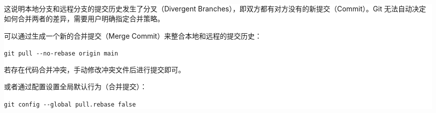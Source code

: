 这说明本地分支和远程分支的提交历史发生了分叉（Divergent Branches），即双方都有对方没有的新提交（Commit）。Git 无法自动决定如何合并两者的差异，需要用户明确指定合并策略。

可以通过生成一个新的合并提交（Merge Commit）来整合本地和远程的提交历史：

```shell
git pull --no-rebase origin main
```

若存在代码合并冲突，手动修改冲突文件后进行提交即可。

或者通过配置设置全局默认行为（合并提交）：

```shell
git config --global pull.rebase false
```
